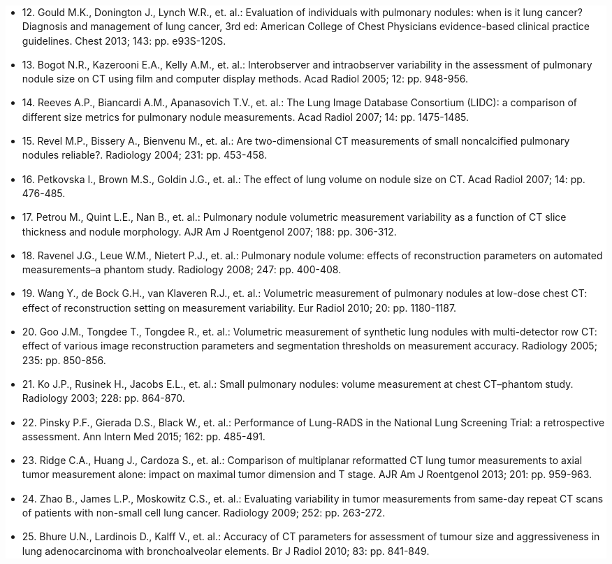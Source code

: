 - 12\. Gould M.K., Donington J., Lynch W.R., et. al.: Evaluation of individuals with pulmonary nodules: when is it lung cancer? Diagnosis and management of lung cancer, 3rd ed: American College of Chest Physicians evidence-based clinical practice guidelines. Chest 2013; 143: pp. e93S-120S.


- 13\. Bogot N.R., Kazerooni E.A., Kelly A.M., et. al.: Interobserver and intraobserver variability in the assessment of pulmonary nodule size on CT using film and computer display methods. Acad Radiol 2005; 12: pp. 948-956.


- 14\. Reeves A.P., Biancardi A.M., Apanasovich T.V., et. al.: The Lung Image Database Consortium (LIDC): a comparison of different size metrics for pulmonary nodule measurements. Acad Radiol 2007; 14: pp. 1475-1485.


- 15\. Revel M.P., Bissery A., Bienvenu M., et. al.: Are two-dimensional CT measurements of small noncalcified pulmonary nodules reliable?. Radiology 2004; 231: pp. 453-458.


- 16\. Petkovska I., Brown M.S., Goldin J.G., et. al.: The effect of lung volume on nodule size on CT. Acad Radiol 2007; 14: pp. 476-485.


- 17\. Petrou M., Quint L.E., Nan B., et. al.: Pulmonary nodule volumetric measurement variability as a function of CT slice thickness and nodule morphology. AJR Am J Roentgenol 2007; 188: pp. 306-312.


- 18\. Ravenel J.G., Leue W.M., Nietert P.J., et. al.: Pulmonary nodule volume: effects of reconstruction parameters on automated measurements–a phantom study. Radiology 2008; 247: pp. 400-408.


- 19\. Wang Y., de Bock G.H., van Klaveren R.J., et. al.: Volumetric measurement of pulmonary nodules at low-dose chest CT: effect of reconstruction setting on measurement variability. Eur Radiol 2010; 20: pp. 1180-1187.


- 20\. Goo J.M., Tongdee T., Tongdee R., et. al.: Volumetric measurement of synthetic lung nodules with multi-detector row CT: effect of various image reconstruction parameters and segmentation thresholds on measurement accuracy. Radiology 2005; 235: pp. 850-856.


- 21\. Ko J.P., Rusinek H., Jacobs E.L., et. al.: Small pulmonary nodules: volume measurement at chest CT–phantom study. Radiology 2003; 228: pp. 864-870.


- 22\. Pinsky P.F., Gierada D.S., Black W., et. al.: Performance of Lung-RADS in the National Lung Screening Trial: a retrospective assessment. Ann Intern Med 2015; 162: pp. 485-491.


- 23\. Ridge C.A., Huang J., Cardoza S., et. al.: Comparison of multiplanar reformatted CT lung tumor measurements to axial tumor measurement alone: impact on maximal tumor dimension and T stage. AJR Am J Roentgenol 2013; 201: pp. 959-963.


- 24\. Zhao B., James L.P., Moskowitz C.S., et. al.: Evaluating variability in tumor measurements from same-day repeat CT scans of patients with non-small cell lung cancer. Radiology 2009; 252: pp. 263-272.


- 25\. Bhure U.N., Lardinois D., Kalff V., et. al.: Accuracy of CT parameters for assessment of tumour size and aggressiveness in lung adenocarcinoma with bronchoalveolar elements. Br J Radiol 2010; 83: pp. 841-849.